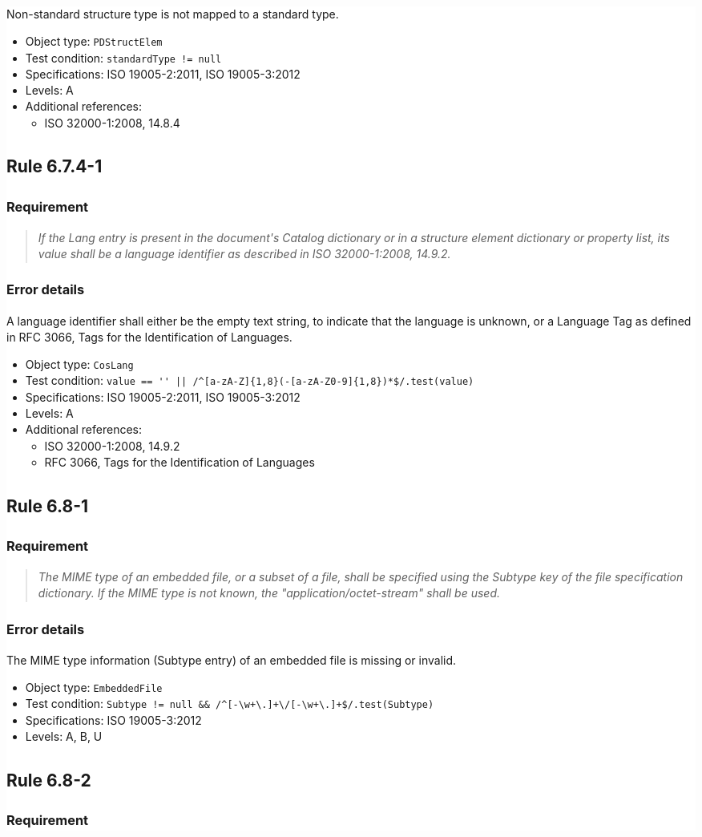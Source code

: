 Non-standard structure type is not mapped to a standard type.

* Object type: `PDStructElem`
* Test condition: `standardType != null`
* Specifications: ISO 19005-2:2011, ISO 19005-3:2012
* Levels: A
* Additional references:
  * ISO 32000-1:2008, 14.8.4
  

## Rule <a name="6.7.4-1"></a>6.7.4-1

### Requirement

>*If the Lang entry is present in the document's Catalog dictionary or in a structure element dictionary or property list, its value shall be a language identifier as described in ISO 32000-1:2008, 14.9.2.*

### Error details

A language identifier shall either be the empty text string, to indicate that the language is unknown, or a Language Tag as defined in RFC 3066, Tags for the Identification of Languages.

* Object type: `CosLang`
* Test condition: `value == '' || /^[a-zA-Z]{1,8}(-[a-zA-Z0-9]{1,8})*$/.test(value)`
* Specifications: ISO 19005-2:2011, ISO 19005-3:2012
* Levels: A
* Additional references:
  * ISO 32000-1:2008, 14.9.2
  * RFC 3066, Tags for the Identification of Languages


## Rule <a name="6.8-1"></a>6.8-1

### Requirement

>*The MIME type of an embedded file, or a subset of a file, shall be specified using the Subtype key of the file specification dictionary. If the MIME type is not known, the "application/octet-stream" shall be used.*

### Error details

The MIME type information (Subtype entry) of an embedded file is missing or invalid.

* Object type: `EmbeddedFile`
* Test condition: `Subtype != null && /^[-\w+\.]+\/[-\w+\.]+$/.test(Subtype)`
* Specifications: ISO 19005-3:2012
* Levels: A, B, U

## Rule <a name="6.8-2"></a>6.8-2

### Requirement
